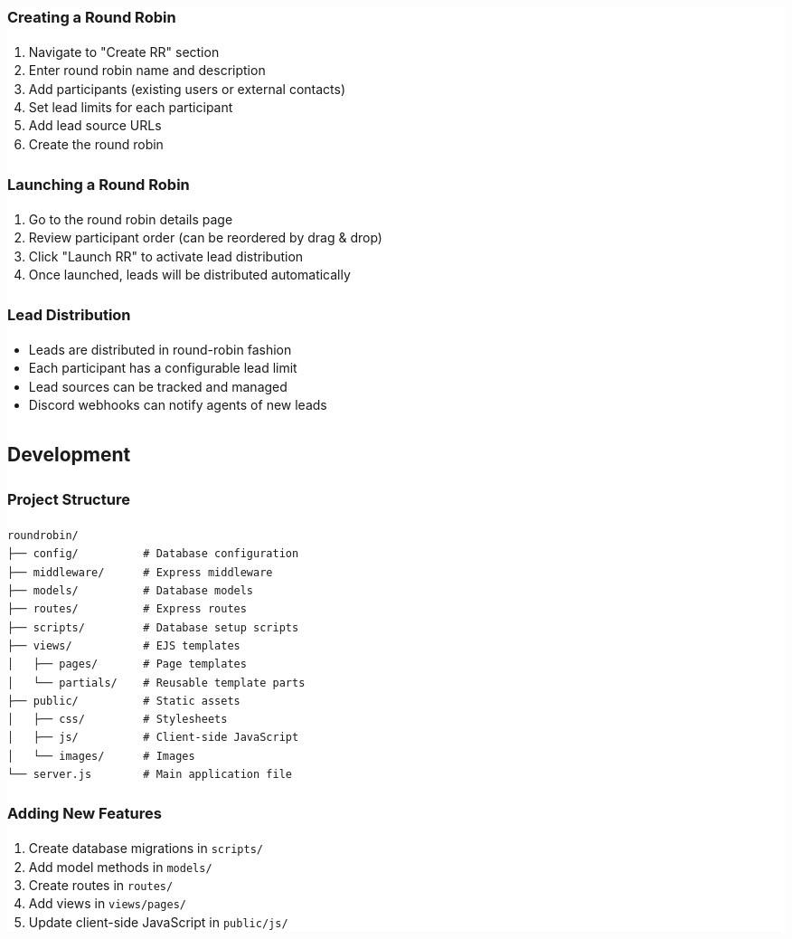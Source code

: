 ### Creating a Round Robin

1. Navigate to "Create RR" section
2. Enter round robin name and description
3. Add participants (existing users or external contacts)
4. Set lead limits for each participant
5. Add lead source URLs
6. Create the round robin

### Launching a Round Robin

1. Go to the round robin details page
2. Review participant order (can be reordered by drag & drop)
3. Click "Launch RR" to activate lead distribution
4. Once launched, leads will be distributed automatically

### Lead Distribution

- Leads are distributed in round-robin fashion
- Each participant has a configurable lead limit
- Lead sources can be tracked and managed
- Discord webhooks can notify agents of new leads

## Development

### Project Structure

```
roundrobin/
├── config/          # Database configuration
├── middleware/      # Express middleware
├── models/          # Database models
├── routes/          # Express routes
├── scripts/         # Database setup scripts
├── views/           # EJS templates
│   ├── pages/       # Page templates
│   └── partials/    # Reusable template parts
├── public/          # Static assets
│   ├── css/         # Stylesheets
│   ├── js/          # Client-side JavaScript
│   └── images/      # Images
└── server.js        # Main application file
```

### Adding New Features

1. Create database migrations in `scripts/`
2. Add model methods in `models/`
3. Create routes in `routes/`
4. Add views in `views/pages/`
5. Update client-side JavaScript in `public/js/`
